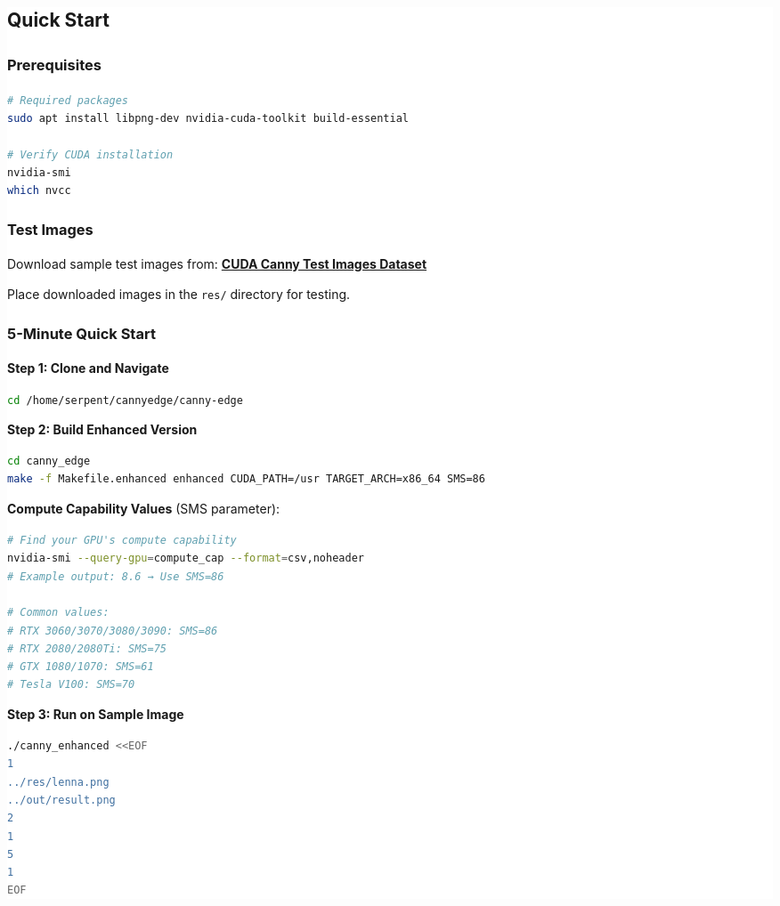 
## Quick Start

### Prerequisites

```bash
# Required packages
sudo apt install libpng-dev nvidia-cuda-toolkit build-essential

# Verify CUDA installation
nvidia-smi
which nvcc
```

### Test Images

Download sample test images from:
**[CUDA Canny Test Images Dataset](https://huggingface.co/datasets/DEADSERPENT/cuda-canny-test-images/tree/main)**

Place downloaded images in the `res/` directory for testing.

### 5-Minute Quick Start

**Step 1: Clone and Navigate**
```bash
cd /home/serpent/cannyedge/canny-edge
```

**Step 2: Build Enhanced Version**
```bash
cd canny_edge
make -f Makefile.enhanced enhanced CUDA_PATH=/usr TARGET_ARCH=x86_64 SMS=86
```

**Compute Capability Values** (SMS parameter):
```bash
# Find your GPU's compute capability
nvidia-smi --query-gpu=compute_cap --format=csv,noheader
# Example output: 8.6 → Use SMS=86

# Common values:
# RTX 3060/3070/3080/3090: SMS=86
# RTX 2080/2080Ti: SMS=75
# GTX 1080/1070: SMS=61
# Tesla V100: SMS=70
```

**Step 3: Run on Sample Image**
```bash
./canny_enhanced <<EOF
1
../res/lenna.png
../out/result.png
2
1
5
1
EOF
```

